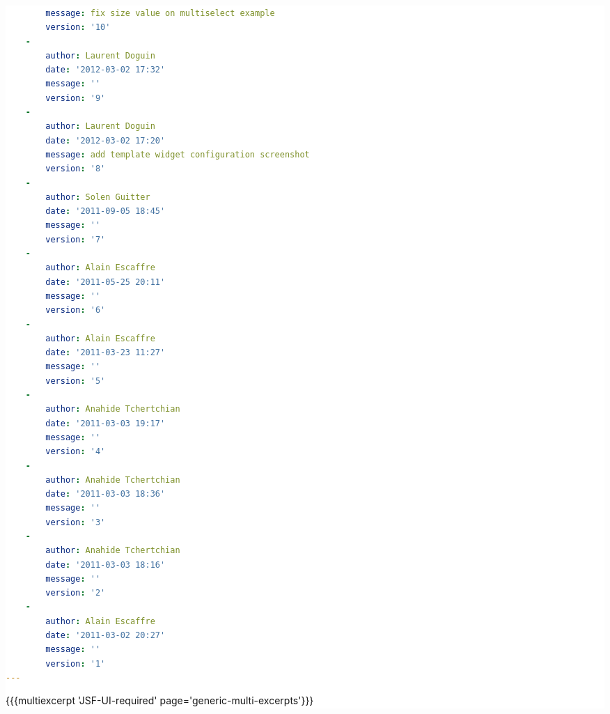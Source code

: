 ```yaml
        message: fix size value on multiselect example
        version: '10'
    -
        author: Laurent Doguin
        date: '2012-03-02 17:32'
        message: ''
        version: '9'
    -
        author: Laurent Doguin
        date: '2012-03-02 17:20'
        message: add template widget configuration screenshot
        version: '8'
    -
        author: Solen Guitter
        date: '2011-09-05 18:45'
        message: ''
        version: '7'
    -
        author: Alain Escaffre
        date: '2011-05-25 20:11'
        message: ''
        version: '6'
    -
        author: Alain Escaffre
        date: '2011-03-23 11:27'
        message: ''
        version: '5'
    -
        author: Anahide Tchertchian
        date: '2011-03-03 19:17'
        message: ''
        version: '4'
    -
        author: Anahide Tchertchian
        date: '2011-03-03 18:36'
        message: ''
        version: '3'
    -
        author: Anahide Tchertchian
        date: '2011-03-03 18:16'
        message: ''
        version: '2'
    -
        author: Alain Escaffre
        date: '2011-03-02 20:27'
        message: ''
        version: '1'
---
```

{{{multiexcerpt 'JSF-UI-required' page='generic-multi-excerpts'}}}
